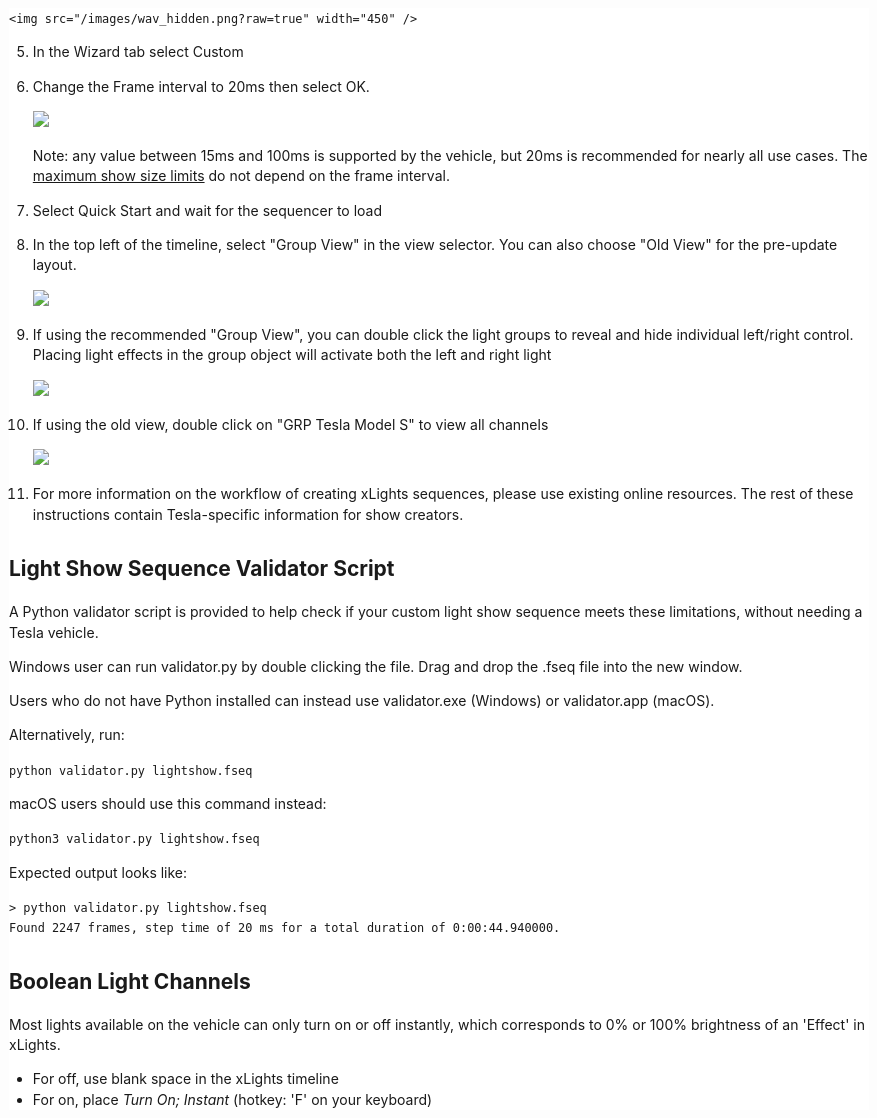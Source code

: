     <img src="/images/wav_hidden.png?raw=true" width="450" />

5. In the Wizard tab select Custom
6. Change the Frame interval to 20ms then select OK.

     <img src="/images/sequence_setting_20ms.png?raw=true" width="500" />

    Note: any value between 15ms and 100ms is supported by the vehicle, but 20ms is recommended for nearly all use cases. The [maximum show size limits](#show_limits) do not depend on the frame interval.

7. Select Quick Start and wait for the sequencer to load
8. In the top left of the timeline, select "Group View" in the view selector. You can also choose "Old View" for the pre-update layout.

    <img src="/images/groups_select_view.png?raw=true" width="450" />

9. If using the recommended "Group View", you can double click the light groups to reveal and hide individual left/right control. Placing light effects in the group object will activate both the left and right light

    <img src="/images/groups_left_right.png?raw=true" width="450" />

10. If using the old view, double click on "GRP Tesla Model S" to view all channels

    <img src="/images/all_lights_closures_old.png?raw=true" width="450" />

11. For more information on the workflow of creating xLights sequences, please use existing online resources. The rest of these instructions contain Tesla-specific information for show creators.

## Light Show Sequence Validator Script
A Python validator script is provided to help check if your custom light show sequence meets these limitations, without needing a Tesla vehicle.

Windows user can run validator.py by double clicking the file. Drag and drop the .fseq file into the new window.

Users who do not have Python installed can instead use validator.exe (Windows) or validator.app (macOS).

Alternatively, run:
```
python validator.py lightshow.fseq
```
macOS users should use this command instead:
```
python3 validator.py lightshow.fseq
```

Expected output looks like:
```
> python validator.py lightshow.fseq
Found 2247 frames, step time of 20 ms for a total duration of 0:00:44.940000.
```

## Boolean Light Channels
Most lights available on the vehicle can only turn on or off instantly, which corresponds to 0% or 100% brightness of an 'Effect' in xLights.
- For off, use blank space in the xLights timeline
- For on, place *Turn On; Instant* (hotkey: 'F' on your keyboard)
